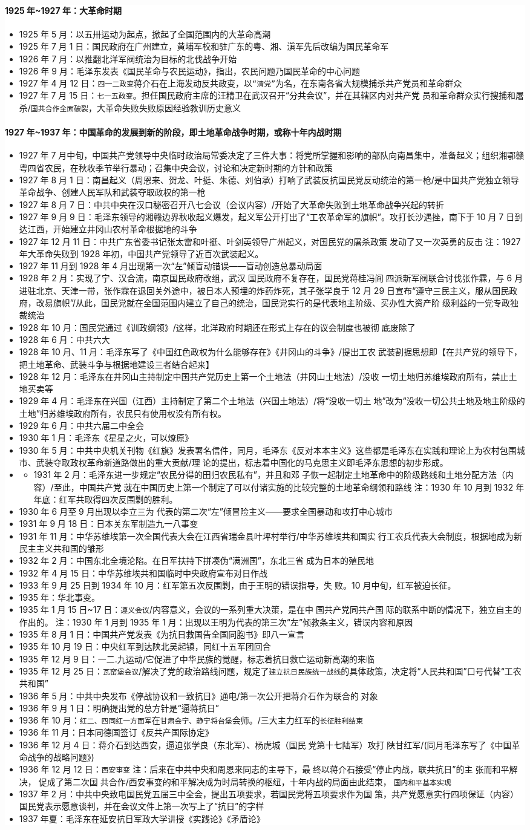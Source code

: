 #### 1925 年~1927 年：大革命时期

- 1925 年 5 月：以五卅运动为起点，掀起了全国范围内的大革命高潮
- 1925 年 7 月 1 日：国民政府在广州建立，黄埔军校和驻广东的粤、湘、滇军先后改编为国民革命军
- 1926 年 7 月：以推翻北洋军阀统治为目标的北伐战争开始
- 1926 年 9 月：毛泽东发表《国民革命与农民运动》，指出，农民问题乃国民革命的中心问题
- 1927 年 4 月 12 日：`四一二政变`蒋介石在上海发动反共政变，以`“清党”`为名，在东南各省大规模捕杀共产党员和革命群众
- 1927 年 7 月 15 日：`七一五政变`。担任国民政府主席的汪精卫在武汉召开“分共会议”，并在其辖区内对共产党 员和革命群众实行搜捕和屠杀/`国共合作全面破裂`，大革命失败失败原因经验教训历史意义

#### 1927 年~1937 年：中国革命的发展到新的阶段，即土地革命战争时期，或称十年内战时期

- 1927 年 7 月中旬，中国共产党领导中央临时政治局常委决定了三件大事：将党所掌握和影响的部队向南昌集中，准备起义；组织湘鄂赣粤四省农民，在秋收季节举行暴动；召集中央会议，讨论和决定新时期的方针和政策
- 1927 年 8 月 1 日：南昌起义（周恩来、贺龙、叶挺、朱德、刘伯承）打响了武装反抗国民党反动统治的第一枪/是中国共产党独立领导革命战争、创建人民军队和武装夺取政权的第一枪
- 1927 年 8 月 7 日：中共中央在汉口秘密召开八七会议（会议内容）/开始了大革命失败到土地革命战争兴起的转折
- 1927 年 9 月 9 日：毛泽东领导的湘赣边界秋收起义爆发，起义军公开打出了“工农革命军的旗帜”。攻打长沙遇挫，南下于 10 月 7 日到达江西，开始建立井冈山农村革命根据地的斗争
- 1927 年 12 月 11 日：中共广东省委书记张太雷和叶挺、叶剑英领导广州起义，对国民党的屠杀政策 发动了又一次英勇的反击
  注：1927 年大革命失败到 1928 年初，中国共产党领导了近百次武装起义。
- 1927 年 11 月到 1928 年 4 月出现第一次“左”倾盲动错误——盲动创造总暴动局面
- 1928 年 2 月：实现了宁、汉合流，南京国民政府改组，武汉 国民政府不复存在，国民党蒋桂冯阎 四派新军阀联合讨伐张作霖，与 6 月进驻北京、天津一带，张作霖在退回关外途中，被日本人预埋的炸药炸死，其子张学良于 12 月 29 日宣布“遵守三民主义，服从国民政府，改易旗帜”/从此，国民党就在全国范围内建立了自己的统治，国民党实行的是代表地主阶级、买办性大资产阶 级利益的一党专政独裁统治
- 1928 年 10 月：国民党通过《训政纲领》/这样，北洋政府时期还在形式上存在的议会制度也被彻 底废除了
- 1928 年 6 月：中共六大
- 1928 年 10 月、11 月：毛泽东写了《中国红色政权为什么能够存在》《井冈山的斗争》/提出工农 武装割据思想即【在共产党的领导下，把土地革命、武装斗争与根据地建设三者结合起来】
- 1928 年 12 月：毛泽东在井冈山主持制定中国共产党历史上第一个土地法（井冈山土地法）/没收 一切土地归苏维埃政府所有，禁止土地买卖等
- 1929 年 4 月：毛泽东在兴国（江西）主持制定了第二个土地法（兴国土地法）/将“没收一切土 地”改为“没收一切公共土地及地主阶级的土地”归苏维埃政府所有，农民只有使用权没有所有权。
- 1929 年 6 月：中共六届二中全会
- 1930 年 1 月：毛泽东《星星之火，可以燎原》
- 1930 年 5 月：中共中央机关刊物《红旗》发表署名信件，同月，毛泽东《反对本本主义》这些都是毛泽东在实践和理论上为农村包围城市、武装夺取政权革命新道路做出的重大贡献/理 论的提出，标志着中国化的马克思主义即毛泽东思想的初步形成。
- - 1931 年 2 月：毛泽东进一步规定“农民分得的田归农民私有”，并且和邓
    子恢一起制定土地革命中的阶级路线和土地分配方法（内容）/至此，中国共产党
    就在中国历史上第一个制定了可以付诸实施的比较完整的土地革命纲领和路线
    注：1930 年 10 月到 1932 年年底：红军共取得四次反围剿的胜利。
- 1930 年 6 月至 9 月出现以李立三为 代表的第二次“左”倾冒险主义——要求全国暴动和攻打中心城市
- 1931 年 9 月 18 日：日本关东军制造九一八事变
- 1931 年 11 月：中华苏维埃第一次全国代表大会在江西省瑞金县叶坪村举行/中华苏维埃共和国实 行工农兵代表大会制度，根据地成为新民主主义共和国的雏形
- 1932 年 2 月：中国东北全境沦陷。在日军扶持下拼凑伪“满洲国”，东北三省
  成为日本的殖民地
- 1932 年 4 月 15 日：中华苏维埃共和国临时中央政府宣布对日作战
- 1933 年 9 月 25 日到 1934 年 10 月：红军第五次反围剿，由于王明的错误指导，失
  败。10 月中旬，红军被迫长征。
- 1935 年：华北事变。
- 1935 年 1 月 15 日~17 日：`遵义会议`/内容意义，会议的一系列重大决策，是在中
  国共产党同共产国 际的联系中断的情况下，独立自主的作出的。
  注：1930 年 1 月到 1935 年 1 月：出现以王明为代表的第三次“左”倾教条主义，错误内容和原因
- 1935 年 8 月 1 日：中国共产党发表《为抗日救国告全国同胞书》即八一宣言
- 1935 年 10 月 19 日：中央红军到达陕北吴起镇，同红十五军团回合
- 1935 年 12 月 9 日：一二.九运动/它促进了中华民族的觉醒，标志着抗日救亡运动新高潮的来临
- 1935 年 12 月 25 日：`瓦窑堡会议`/解决了党的政治路线问题，规定了`建立抗日民族统一战线`的具体政策，决定将“人民共和国”口号代替“工农共和国”
- 1936 年 5 月：中共中央发布《停战协议和一致抗日》通电/第一次公开把蒋介石作为联合的
  对象
- 1936 年 9 月 1 日：明确提出党的总方针是“逼蒋抗日”
- 1936 年 10 月：`红二、四同红一方面军`在`甘肃会宁、静宁将台堡`会师。/三大主力红军的`长征胜利结束`
- 1936 年 11 月：日本同德国签订《反共产国际协定》
- 1936 年 12 月 4 日：蒋介石到达西安，逼迫张学良（东北军）、杨虎城（国民
  党第十七陆军）攻打 陕甘红军/(同月毛泽东写了《中国革命战争的战略问题》)
- 1936 年 12 月 12 日：`西安事变` 注：后来在中共中央和周恩来同志的主导下，最
  终以蒋介石接受“停止内战，联共抗日”的主 张而和平解决， 促成了第二次国
  共合作/西安事变的和平解决成为时局转换的枢纽，十年内战的局面由此结束，
  `国内和平基本实现`
- 1937 年 2 月：中共中央致电国民党五届三中全会，提出五项要求，若国民党将五项要求作为国 策，共产党愿意实行四项保证（内容）国民党表示愿意谈判，并在会议文件上第一次写上了“抗日”的字样
- 1937 年夏：毛泽东在延安抗日军政大学讲授《实践论》《矛盾论》
